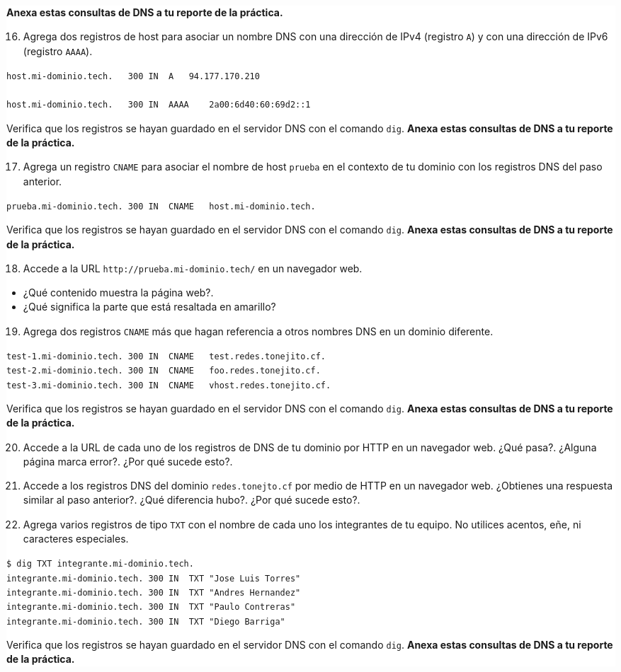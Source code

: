 **Anexa estas consultas de DNS a tu reporte de la práctica.**

16. Agrega dos registros de host para asociar un nombre DNS con una dirección de IPv4 (registro `A`) y con una dirección de IPv6 (registro `AAAA`).

```
host.mi-dominio.tech.	300	IN	A	94.177.170.210

host.mi-dominio.tech.	300	IN	AAAA	2a00:6d40:60:69d2::1
```

Verifica que los registros se hayan guardado en el servidor DNS con el comando `dig`.
**Anexa estas consultas de DNS a tu reporte de la práctica.**

17. Agrega un registro `CNAME` para asociar el nombre de host `prueba` en el contexto de tu dominio con los registros DNS del paso anterior.

```
prueba.mi-dominio.tech.	300	IN	CNAME	host.mi-dominio.tech.
```

Verifica que los registros se hayan guardado en el servidor DNS con el comando `dig`.
**Anexa estas consultas de DNS a tu reporte de la práctica.**

18. Accede a la URL `http://prueba.mi-dominio.tech/` en un navegador web.

  - ¿Qué contenido muestra la página web?.
  - ¿Qué significa la parte que está resaltada en amarillo?

19. Agrega dos registros `CNAME` más que hagan referencia a otros nombres DNS en un dominio diferente.

```
test-1.mi-dominio.tech.	300	IN	CNAME	test.redes.tonejito.cf.
test-2.mi-dominio.tech.	300	IN	CNAME	foo.redes.tonejito.cf.
test-3.mi-dominio.tech.	300	IN	CNAME	vhost.redes.tonejito.cf.
```

Verifica que los registros se hayan guardado en el servidor DNS con el comando `dig`.
**Anexa estas consultas de DNS a tu reporte de la práctica.**

20. Accede a la URL de cada uno de los registros de DNS de tu dominio por HTTP en un navegador web.
¿Qué pasa?. ¿Alguna página marca error?. ¿Por qué sucede esto?.

21. Accede a los registros DNS del dominio `redes.tonejto.cf` por medio de HTTP en un navegador web.
¿Obtienes una respuesta similar al paso anterior?. ¿Qué diferencia hubo?. ¿Por qué sucede esto?.

22. Agrega varios registros de tipo `TXT` con el nombre de cada uno los integrantes de tu equipo.
No utilices acentos, eñe, ni caracteres especiales.

```
$ dig TXT integrante.mi-dominio.tech.
integrante.mi-dominio.tech.	300	IN	TXT	"Jose Luis Torres"
integrante.mi-dominio.tech.	300	IN	TXT	"Andres Hernandez"
integrante.mi-dominio.tech.	300	IN	TXT	"Paulo Contreras"
integrante.mi-dominio.tech.	300	IN	TXT	"Diego Barriga"
```

Verifica que los registros se hayan guardado en el servidor DNS con el comando `dig`.
**Anexa estas consultas de DNS a tu reporte de la práctica.**

